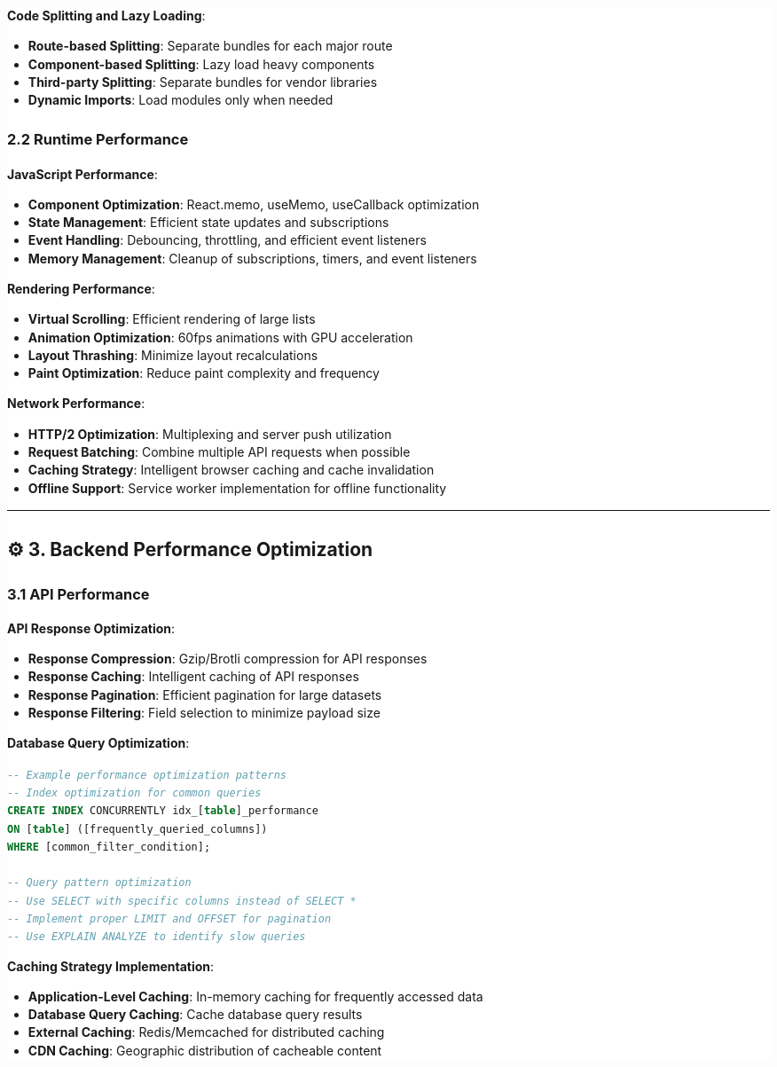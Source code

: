 **Code Splitting and Lazy Loading**:
- **Route-based Splitting**: Separate bundles for each major route
- **Component-based Splitting**: Lazy load heavy components
- **Third-party Splitting**: Separate bundles for vendor libraries
- **Dynamic Imports**: Load modules only when needed

### **2.2 Runtime Performance**

**JavaScript Performance**:
- **Component Optimization**: React.memo, useMemo, useCallback optimization
- **State Management**: Efficient state updates and subscriptions
- **Event Handling**: Debouncing, throttling, and efficient event listeners
- **Memory Management**: Cleanup of subscriptions, timers, and event listeners

**Rendering Performance**:
- **Virtual Scrolling**: Efficient rendering of large lists
- **Animation Optimization**: 60fps animations with GPU acceleration
- **Layout Thrashing**: Minimize layout recalculations
- **Paint Optimization**: Reduce paint complexity and frequency

**Network Performance**:
- **HTTP/2 Optimization**: Multiplexing and server push utilization
- **Request Batching**: Combine multiple API requests when possible
- **Caching Strategy**: Intelligent browser caching and cache invalidation
- **Offline Support**: Service worker implementation for offline functionality

---

## ⚙️ **3. Backend Performance Optimization**

### **3.1 API Performance**

**API Response Optimization**:
- **Response Compression**: Gzip/Brotli compression for API responses
- **Response Caching**: Intelligent caching of API responses
- **Response Pagination**: Efficient pagination for large datasets
- **Response Filtering**: Field selection to minimize payload size

**Database Query Optimization**:
```sql
-- Example performance optimization patterns
-- Index optimization for common queries
CREATE INDEX CONCURRENTLY idx_[table]_performance 
ON [table] ([frequently_queried_columns]) 
WHERE [common_filter_condition];

-- Query pattern optimization
-- Use SELECT with specific columns instead of SELECT *
-- Implement proper LIMIT and OFFSET for pagination
-- Use EXPLAIN ANALYZE to identify slow queries
```

**Caching Strategy Implementation**:
- **Application-Level Caching**: In-memory caching for frequently accessed data
- **Database Query Caching**: Cache database query results
- **External Caching**: Redis/Memcached for distributed caching
- **CDN Caching**: Geographic distribution of cacheable content
